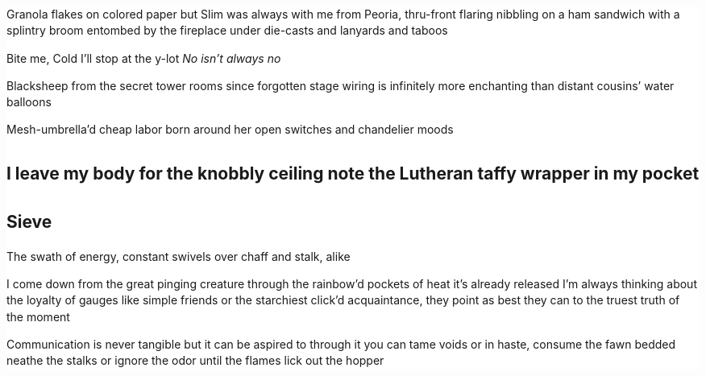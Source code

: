 Granola flakes on colored paper
but Slim was always with me
from Peoria,
thru-front flaring
nibbling on a ham sandwich
with a splintry broom
entombed by the fireplace
under die-casts and lanyards
and taboos

Bite me, Cold
I’ll stop at the y-lot
*No isn’t always no*

Blacksheep from the secret tower rooms
since forgotten stage wiring
is infinitely more enchanting than
distant cousins’ water balloons

Mesh-umbrella’d cheap labor
born around her open switches
and chandelier moods

I leave my body for the knobbly ceiling
note the Lutheran taffy wrapper
in my pocket
---
## Sieve
The swath of energy,
constant
swivels over chaff
and stalk,
alike

I come down from the great pinging creature
through the rainbow’d pockets of heat
it’s already released
I’m always thinking about the loyalty of gauges
like simple friends or
the starchiest click’d acquaintance,
they point as best they can
to the truest truth of the moment

Communication is never tangible
but it can be aspired to
through it
you can tame voids or
in haste,
consume the fawn
bedded neathe the stalks
or ignore the odor
until the flames lick out the hopper
